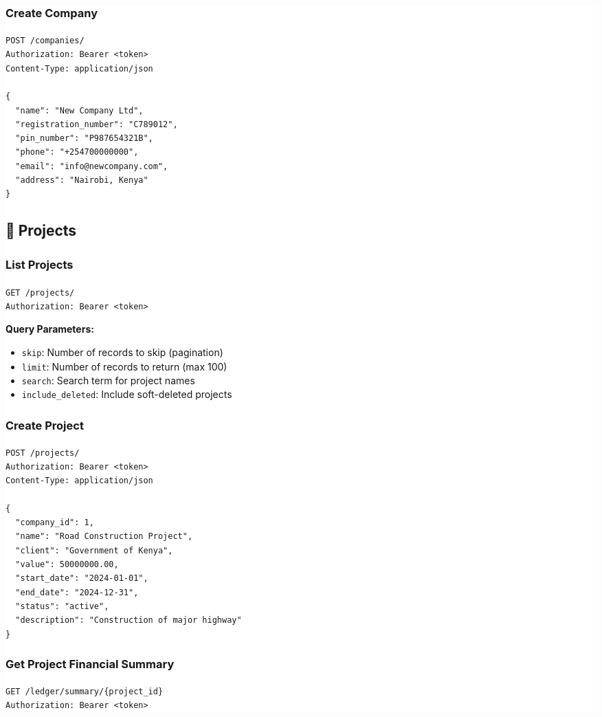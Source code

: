 ### Create Company
```http
POST /companies/
Authorization: Bearer <token>
Content-Type: application/json

{
  "name": "New Company Ltd",
  "registration_number": "C789012",
  "pin_number": "P987654321B",
  "phone": "+254700000000",
  "email": "info@newcompany.com",
  "address": "Nairobi, Kenya"
}
```

## 📁 Projects

### List Projects
```http
GET /projects/
Authorization: Bearer <token>
```

**Query Parameters:**
- `skip`: Number of records to skip (pagination)
- `limit`: Number of records to return (max 100)
- `search`: Search term for project names
- `include_deleted`: Include soft-deleted projects

### Create Project
```http
POST /projects/
Authorization: Bearer <token>
Content-Type: application/json

{
  "company_id": 1,
  "name": "Road Construction Project",
  "client": "Government of Kenya",
  "value": 50000000.00,
  "start_date": "2024-01-01",
  "end_date": "2024-12-31",
  "status": "active",
  "description": "Construction of major highway"
}
```

### Get Project Financial Summary
```http
GET /ledger/summary/{project_id}
Authorization: Bearer <token>
```
